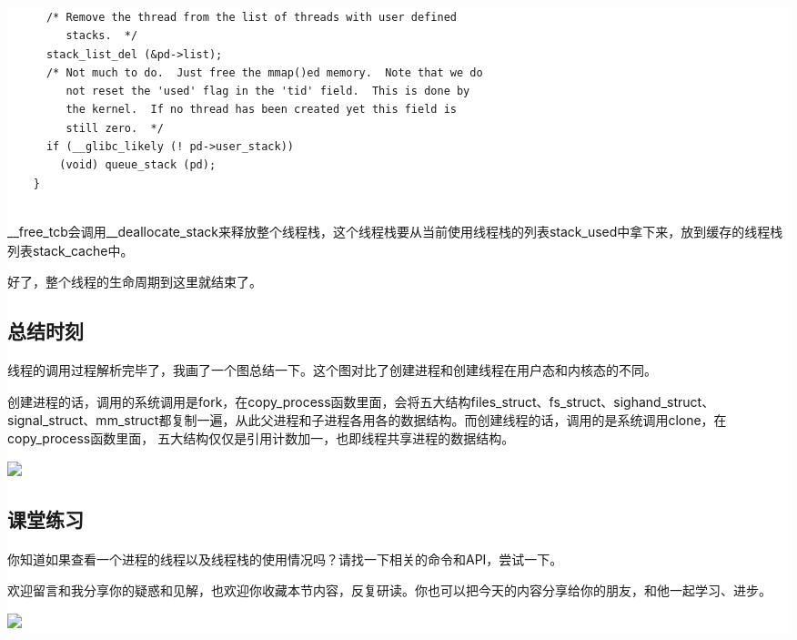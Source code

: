 ```
      /* Remove the thread from the list of threads with user defined
         stacks.  */
      stack_list_del (&pd->list);
      /* Not much to do.  Just free the mmap()ed memory.  Note that we do
         not reset the 'used' flag in the 'tid' field.  This is done by
         the kernel.  If no thread has been created yet this field is
         still zero.  */
      if (__glibc_likely (! pd->user_stack))
        (void) queue_stack (pd);
    }
    

```

\_\_free\_tcb会调用\_\_deallocate\_stack来释放整个线程栈，这个线程栈要从当前使用线程栈的列表stack\_used中拿下来，放到缓存的线程栈列表stack\_cache中。

好了，整个线程的生命周期到这里就结束了。

## 总结时刻

线程的调用过程解析完毕了，我画了一个图总结一下。这个图对比了创建进程和创建线程在用户态和内核态的不同。

创建进程的话，调用的系统调用是fork，在copy\_process函数里面，会将五大结构files\_struct、fs\_struct、sighand\_struct、signal\_struct、mm\_struct都复制一遍，从此父进程和子进程各用各的数据结构。而创建线程的话，调用的是系统调用clone，在copy\_process函数里面， 五大结构仅仅是引用计数加一，也即线程共享进程的数据结构。

![](/images/linux操作系统/04.核心原理篇第三部分进程管理/resourceimage144b14635b1613d04df9f217c3508ae8524b.jpeg)

## 课堂练习

你知道如果查看一个进程的线程以及线程栈的使用情况吗？请找一下相关的命令和API，尝试一下。

欢迎留言和我分享你的疑惑和见解，也欢迎你收藏本节内容，反复研读。你也可以把今天的内容分享给你的朋友，和他一起学习、进步。

![](/images/linux操作系统/04.核心原理篇第三部分进程管理/resourceimage8c378c0a95fa07a8b9a1abfd394479bdd637.jpg)